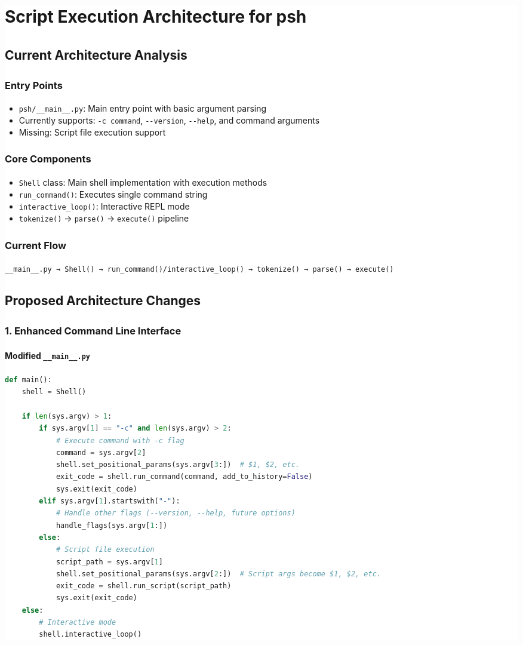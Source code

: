 # Script Execution Architecture for psh

## Current Architecture Analysis

### Entry Points
- `psh/__main__.py`: Main entry point with basic argument parsing
- Currently supports: `-c command`, `--version`, `--help`, and command arguments
- Missing: Script file execution support

### Core Components
- `Shell` class: Main shell implementation with execution methods
- `run_command()`: Executes single command string 
- `interactive_loop()`: Interactive REPL mode
- `tokenize()` → `parse()` → `execute()` pipeline

### Current Flow
```
__main__.py → Shell() → run_command()/interactive_loop() → tokenize() → parse() → execute()
```

## Proposed Architecture Changes

### 1. Enhanced Command Line Interface

#### Modified `__main__.py`
```python
def main():
    shell = Shell()
    
    if len(sys.argv) > 1:
        if sys.argv[1] == "-c" and len(sys.argv) > 2:
            # Execute command with -c flag
            command = sys.argv[2]
            shell.set_positional_params(sys.argv[3:])  # $1, $2, etc.
            exit_code = shell.run_command(command, add_to_history=False)
            sys.exit(exit_code)
        elif sys.argv[1].startswith("-"):
            # Handle other flags (--version, --help, future options)
            handle_flags(sys.argv[1:])
        else:
            # Script file execution
            script_path = sys.argv[1]
            shell.set_positional_params(sys.argv[2:])  # Script args become $1, $2, etc.
            exit_code = shell.run_script(script_path)
            sys.exit(exit_code)
    else:
        # Interactive mode
        shell.interactive_loop()
```
